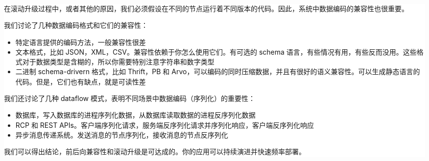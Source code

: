 在滚动升级过程中，或者其他的原因，我们必须假设在不同的节点运行着不同版本的代码。因此，系统中数据编码的兼容性也很重要。

我们讨论了几种数据编码格式和它们的兼容性：

- 特定语言提供的编码方法，一般兼容性很差
- 文本格式，比如 JSON，XML，CSV。兼容性依赖于你怎么使用它们。有可选的 schema 语言，有些情况有用，有些反而没用。这些格式对于数据类型是含糊的，所以你需要特别注意字符串和数字类型
- 二进制 schema-drivern 格式，比如 Thrift，PB 和 Arvo，可以编码的同时压缩数据，并且有很好的语义兼容性。可以生成静态语言的代码。但是，它们也有缺点，就是可读性差

我们还讨论了几种 dataflow 模式，表明不同场景中数据编码（序列化）的重要性：

- 数据库，写入数据库的进程序列化数据，从数据库读取数据的进程反序列化数据
- RCP 和 REST APIs。客户端序列化请求，服务端反序列化请求并序列化响应，客户端反序列化响应
- 异步消息传递系统。发送消息的节点序列化，接收消息的节点反序列化

我们可以得出结论，前后向兼容性和滚动升级是可达成的。你的应用可以持续演进并快速频率部署。